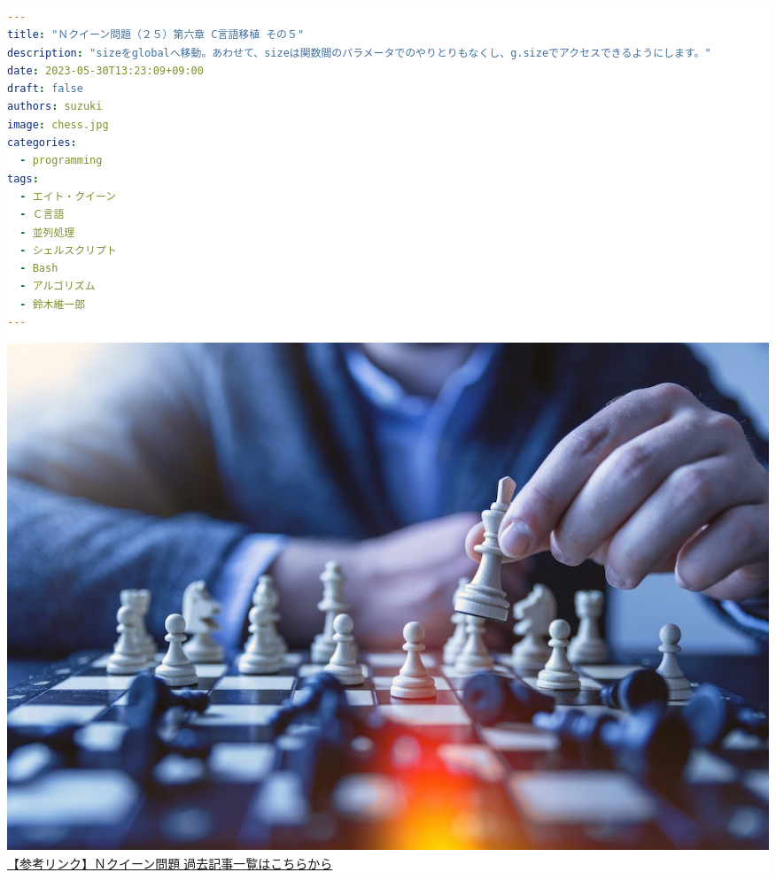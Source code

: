 ```yaml
---
title: "Ｎクイーン問題（２５）第六章 C言語移植 その５"
description: "sizeをglobalへ移動。あわせて、sizeは関数間のパラメータでのやりとりもなくし、g.sizeでアクセスできるようにします。"
date: 2023-05-30T13:23:09+09:00
draft: false
authors: suzuki
image: chess.jpg
categories:
  - programming
tags:
  - エイト・クイーン
  - Ｃ言語
  - 並列処理
  - シェルスクリプト
  - Bash
  - アルゴリズム
  - 鈴木維一郎
---
```


![](chess.jpg)
[【参考リンク】Ｎクイーン問題 過去記事一覧はこちらから](https://suzukiiichiro.github.io/search/?keyword=Ｎクイーン問題)
